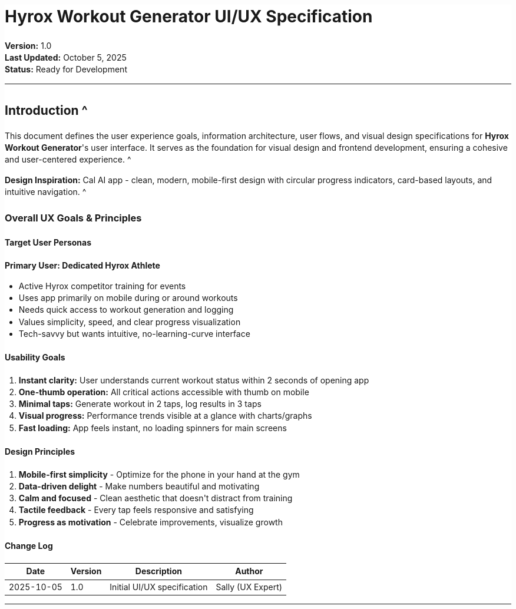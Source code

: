 # Hyrox Workout Generator UI/UX Specification

**Version:** 1.0  
**Last Updated:** October 5, 2025  
**Status:** Ready for Development

---

## Introduction ^

This document defines the user experience goals, information architecture, user flows, and visual design specifications for **Hyrox Workout Generator**'s user interface. It serves as the foundation for visual design and frontend development, ensuring a cohesive and user-centered experience. ^

**Design Inspiration:** Cal AI app - clean, modern, mobile-first design with circular progress indicators, card-based layouts, and intuitive navigation. ^

### Overall UX Goals & Principles

#### Target User Personas

**Primary User: Dedicated Hyrox Athlete**
- Active Hyrox competitor training for events
- Uses app primarily on mobile during or around workouts
- Needs quick access to workout generation and logging
- Values simplicity, speed, and clear progress visualization
- Tech-savvy but wants intuitive, no-learning-curve interface

#### Usability Goals

1. **Instant clarity:** User understands current workout status within 2 seconds of opening app
2. **One-thumb operation:** All critical actions accessible with thumb on mobile
3. **Minimal taps:** Generate workout in 2 taps, log results in 3 taps
4. **Visual progress:** Performance trends visible at a glance with charts/graphs
5. **Fast loading:** App feels instant, no loading spinners for main screens

#### Design Principles

1. **Mobile-first simplicity** - Optimize for the phone in your hand at the gym
2. **Data-driven delight** - Make numbers beautiful and motivating
3. **Calm and focused** - Clean aesthetic that doesn't distract from training
4. **Tactile feedback** - Every tap feels responsive and satisfying
5. **Progress as motivation** - Celebrate improvements, visualize growth

#### Change Log

| Date | Version | Description | Author |
|------|---------|-------------|--------|
| 2025-10-05 | 1.0 | Initial UI/UX specification | Sally (UX Expert) |

---
